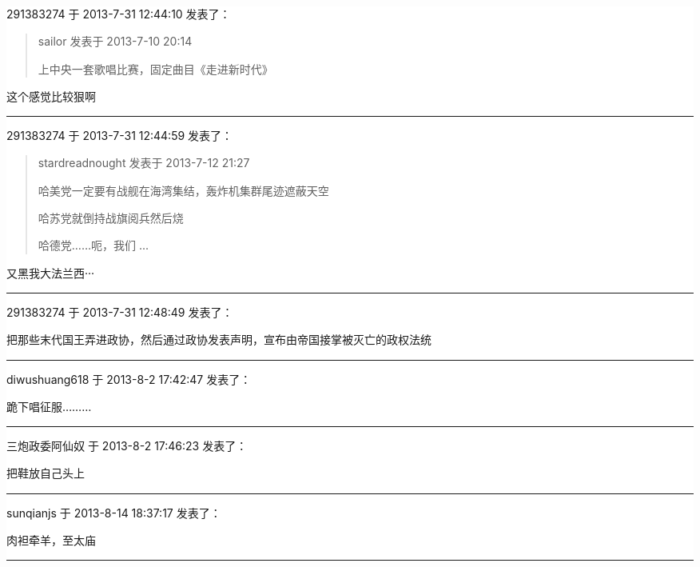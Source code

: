 291383274 于 2013-7-31 12:44:10 发表了：

> sailor 发表于 2013-7-10 20:14
>
> 上中央一套歌唱比赛，固定曲目《走进新时代》

这个感觉比较狠啊

---

291383274 于 2013-7-31 12:44:59 发表了：

> stardreadnought 发表于 2013-7-12 21:27
>
> 哈美党一定要有战舰在海湾集结，轰炸机集群尾迹遮蔽天空
>
> 哈苏党就倒持战旗阅兵然后烧
>
> 哈德党……呃，我们 ...

又黑我大法兰西···

---

291383274 于 2013-7-31 12:48:49 发表了：

把那些末代国王弄进政协，然后通过政协发表声明，宣布由帝国接掌被灭亡的政权法统

---

diwushuang618 于 2013-8-2 17:42:47 发表了：

跪下唱征服………

---

三炮政委阿仙奴 于 2013-8-2 17:46:23 发表了：

把鞋放自己头上

---

sunqianjs 于 2013-8-14 18:37:17 发表了：

肉袒牵羊，至太庙

---
